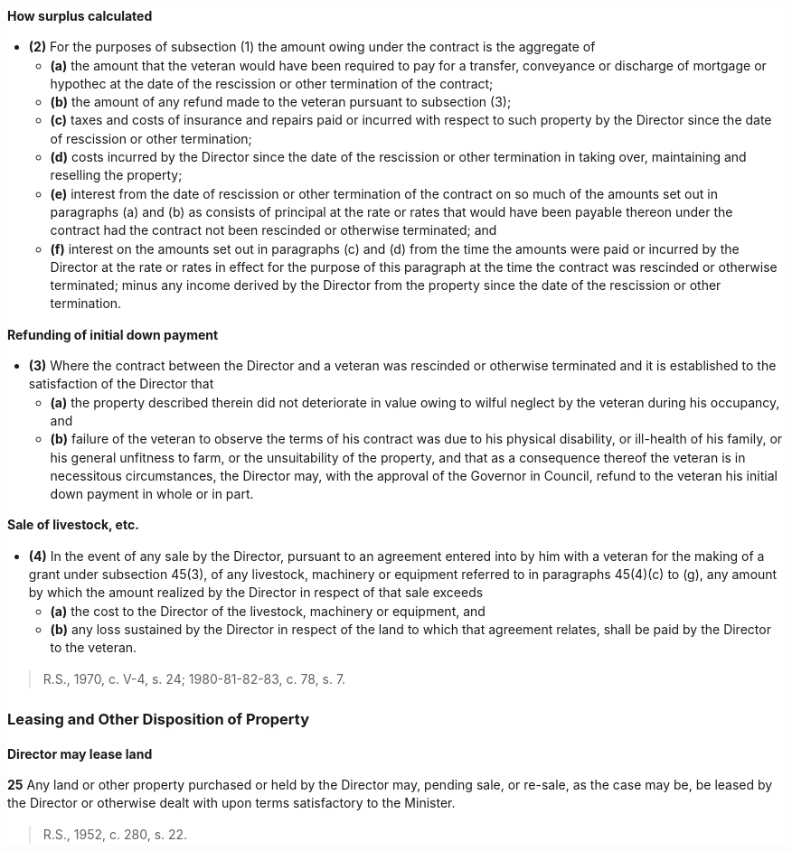 **How surplus calculated**

- **(2)** For the purposes of subsection (1) the amount owing under the contract is the aggregate of
	- **(a)** the amount that the veteran would have been required to pay for a transfer, conveyance or discharge of mortgage or hypothec at the date of the rescission or other termination of the contract;
	- **(b)** the amount of any refund made to the veteran pursuant to subsection (3);
	- **(c)** taxes and costs of insurance and repairs paid or incurred with respect to such property by the Director since the date of rescission or other termination;
	- **(d)** costs incurred by the Director since the date of the rescission or other termination in taking over, maintaining and reselling the property;
	- **(e)** interest from the date of rescission or other termination of the contract on so much of the amounts set out in paragraphs (a) and (b) as consists of principal at the rate or rates that would have been payable thereon under the contract had the contract not been rescinded or otherwise terminated; and
	- **(f)** interest on the amounts set out in paragraphs (c) and (d) from the time the amounts were paid or incurred by the Director at the rate or rates in effect for the purpose of this paragraph at the time the contract was rescinded or otherwise terminated;
minus any income derived by the Director from the property since the date of the rescission or other termination.

**Refunding of initial down payment**

- **(3)** Where the contract between the Director and a veteran was rescinded or otherwise terminated and it is established to the satisfaction of the Director that
	- **(a)** the property described therein did not deteriorate in value owing to wilful neglect by the veteran during his occupancy, and
	- **(b)** failure of the veteran to observe the terms of his contract was due to his physical disability, or ill-health of his family, or his general unfitness to farm, or the unsuitability of the property, and that as a consequence thereof the veteran is in necessitous circumstances,
the Director may, with the approval of the Governor in Council, refund to the veteran his initial down payment in whole or in part.

**Sale of livestock, etc.**

- **(4)** In the event of any sale by the Director, pursuant to an agreement entered into by him with a veteran for the making of a grant under subsection 45(3), of any livestock, machinery or equipment referred to in paragraphs 45(4)(c) to (g), any amount by which the amount realized by the Director in respect of that sale exceeds
	- **(a)** the cost to the Director of the livestock, machinery or equipment, and
	- **(b)** any loss sustained by the Director in respect of the land to which that agreement relates,
shall be paid by the Director to the veteran.
> R.S., 1970, c. V-4, s. 24; 1980-81-82-83, c. 78, s. 7.





### Leasing and Other Disposition of Property



**Director may lease land**

**25** Any land or other property purchased or held by the Director may, pending sale, or re-sale, as the case may be, be leased by the Director or otherwise dealt with upon terms satisfactory to the Minister.
> R.S., 1952, c. 280, s. 22.
